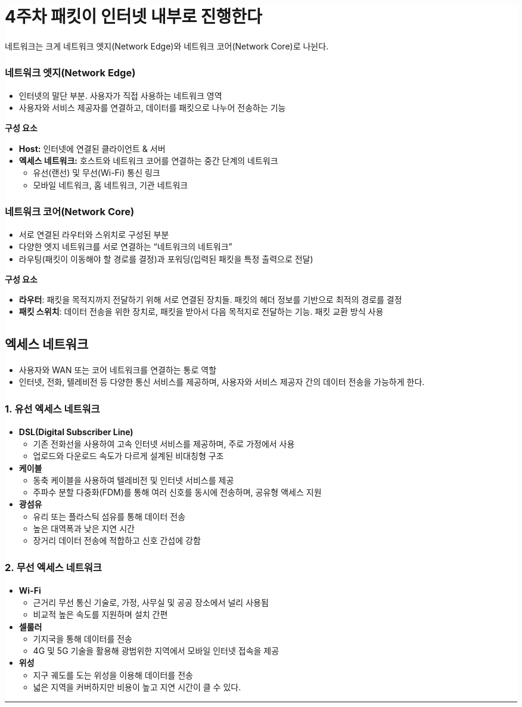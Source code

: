# 4주차 패킷이 인터넷 내부로 진행한다


네트워크는 크게 네트워크 엣지(Network Edge)와 네트워크 코어(Network Core)로 나뉜다.

### 네트워크 엣지(Network Edge)

- 인터넷의 말단 부분. 사용자가 직접 사용하는 네트워크 영역
- 사용자와 서비스 제공자를 연결하고, 데이터를 패킷으로 나누어 전송하는 기능

**구성 요소**
- **Host:** 인터넷에 연결된 클라이언트 & 서버
- **엑세스 네트워크:** 호스트와 네트워크 코어를 연결하는 중간 단계의 네트워크
    - 유선(랜선) 및 무선(Wi-Fi) 통신 링크
    - 모바일 네트워크, 홈 네트워크, 기관 네트워크

### 네트워크 코어(Network Core)

- 서로 연결된 라우터와 스위치로 구성된 부분
- 다양한 엣지 네트워크를 서로 연결하는 “네트워크의 네트워크”
- 라우팅(패킷이 이동해야 할 경로를 결정)과 포워딩(입력된 패킷을 특정 출력으로 전달)

**구성 요소**
- **라우터**: 패킷을 목적지까지 전달하기 위해 서로 연결된 장치들. 패킷의 헤더 정보를 기반으로 최적의 경로를 결정
- **패킷 스위치**: 데이터 전송을 위한 장치로, 패킷을 받아서 다음 목적지로 전달하는 기능. 패킷 교환 방식 사용


## 엑세스 네트워크

- 사용자와 WAN 또는 코어 네트워크를 연결하는 통로 역할
- 인터넷, 전화, 텔레비전 등 다양한 통신 서비스를 제공하며, 사용자와 서비스 제공자 간의 데이터 전송을 가능하게 한다.

### **1. 유선 엑세스 네트워크**

- **DSL(Digital Subscriber Line)**
    - 기존 전화선을 사용하여 고속 인터넷 서비스를 제공하며, 주로 가정에서 사용
    - 업로드와 다운로드 속도가 다르게 설계된 비대칭형 구조
- **케이블**
    - 동축 케이블을 사용하여 텔레비전 및 인터넷 서비스를 제공
    - 주파수 분할 다중화(FDM)를 통해 여러 신호를 동시에 전송하며, 공유형 액세스 지원
- **광섬유**
    - 유리 또는 플라스틱 섬유를 통해 데이터 전송
    - 높은 대역폭과 낮은 지연 시간
    - 장거리 데이터 전송에 적합하고 신호 간섭에 강함

### **2. 무선 엑세스 네트워크**

- **Wi-Fi**
    - 근거리 무선 통신 기술로, 가정, 사무실 및 공공 장소에서 널리 사용됨
    - 비교적 높은 속도를 지원하며 설치 간편
- **셀룰러**
    - 기지국을 통해 데이터를 전송
    - 4G 및 5G 기술을 활용해 광범위한 지역에서 모바일 인터넷 접속을 제공
- **위성**
    - 지구 궤도를 도는 위성을 이용해 데이터를 전송
    - 넓은 지역을 커버하지만 비용이 높고 지연 시간이 클 수 있다.

---